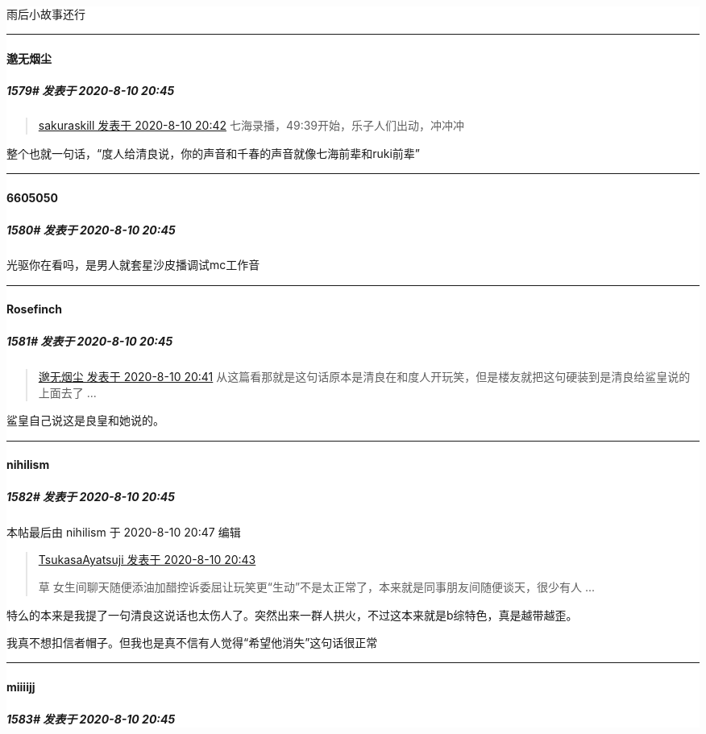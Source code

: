 
雨后小故事还行


*****

####  邈无烟尘  
##### 1579#       发表于 2020-8-10 20:45


<blockquote><a href="httphttps://bbs.saraba1st.com/2b/forum.php?mod=redirect&amp;goto=findpost&amp;pid=48385751&amp;ptid=1949964" target="_blank">sakuraskill 发表于 2020-8-10 20:42</a>
七海录播，49:39开始，乐子人们出动，冲冲冲</blockquote>
整个也就一句话，“度人给清良说，你的声音和千春的声音就像七海前辈和ruki前辈”


*****

####  6605050  
##### 1580#       发表于 2020-8-10 20:45


光驱你在看吗，是男人就套星沙皮播调试mc工作音


*****

####  Rosefinch  
##### 1581#       发表于 2020-8-10 20:45


<blockquote><a href="httphttps://bbs.saraba1st.com/2b/forum.php?mod=redirect&amp;goto=findpost&amp;pid=48385729&amp;ptid=1949964" target="_blank">邈无烟尘 发表于 2020-8-10 20:41</a>
从这篇看那就是这句话原本是清良在和度人开玩笑，但是楼友就把这句硬装到是清良给鲨皇说的上面去了 ...</blockquote>
鲨皇自己说这是良皇和她说的。


*****

####  nihilism  
##### 1582#       发表于 2020-8-10 20:45


 本帖最后由 nihilism 于 2020-8-10 20:47 编辑 
<blockquote><a href="httphttps://bbs.saraba1st.com/2b/forum.php?mod=redirect&amp;goto=findpost&amp;pid=48385774&amp;ptid=1949964" target="_blank">TsukasaAyatsuji 发表于 2020-8-10 20:43</a>

草 女生间聊天随便添油加醋控诉委屈让玩笑更“生动”不是太正常了，本来就是同事朋友间随便谈天，很少有人 ...</blockquote>
特么的本来是我提了一句清良这说话也太伤人了。突然出来一群人拱火，不过这本来就是b综特色，真是越带越歪。

我真不想扣信者帽子。但我也是真不信有人觉得“希望他消失”这句话很正常


*****

####  miiiijj  
##### 1583#       发表于 2020-8-10 20:45

